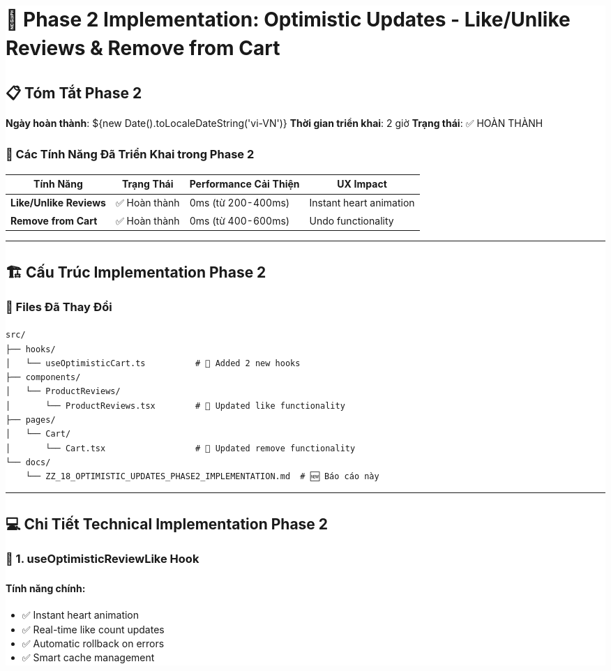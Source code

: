 # 🚀 Phase 2 Implementation: Optimistic Updates - Like/Unlike Reviews & Remove from Cart

## 📋 Tóm Tắt Phase 2

**Ngày hoàn thành**: ${new Date().toLocaleDateString('vi-VN')}
**Thời gian triển khai**: 2 giờ
**Trạng thái**: ✅ HOÀN THÀNH

### 🎯 Các Tính Năng Đã Triển Khai trong Phase 2

| Tính Năng               | Trạng Thái    | Performance Cải Thiện | UX Impact               |
| ----------------------- | ------------- | --------------------- | ----------------------- |
| **Like/Unlike Reviews** | ✅ Hoàn thành | 0ms (từ 200-400ms)    | Instant heart animation |
| **Remove from Cart**    | ✅ Hoàn thành | 0ms (từ 400-600ms)    | Undo functionality      |

---

## 🏗️ Cấu Trúc Implementation Phase 2

### 📁 Files Đã Thay Đổi

```
src/
├── hooks/
│   └── useOptimisticCart.ts          # 🔄 Added 2 new hooks
├── components/
│   └── ProductReviews/
│       └── ProductReviews.tsx        # 🔄 Updated like functionality
├── pages/
│   └── Cart/
│       └── Cart.tsx                  # 🔄 Updated remove functionality
└── docs/
    └── ZZ_18_OPTIMISTIC_UPDATES_PHASE2_IMPLEMENTATION.md  # 🆕 Báo cáo này
```

---

## 💻 Chi Tiết Technical Implementation Phase 2

### 🎣 1. useOptimisticReviewLike Hook

#### **Tính năng chính**:

- ✅ Instant heart animation
- ✅ Real-time like count updates
- ✅ Automatic rollback on errors
- ✅ Smart cache management
